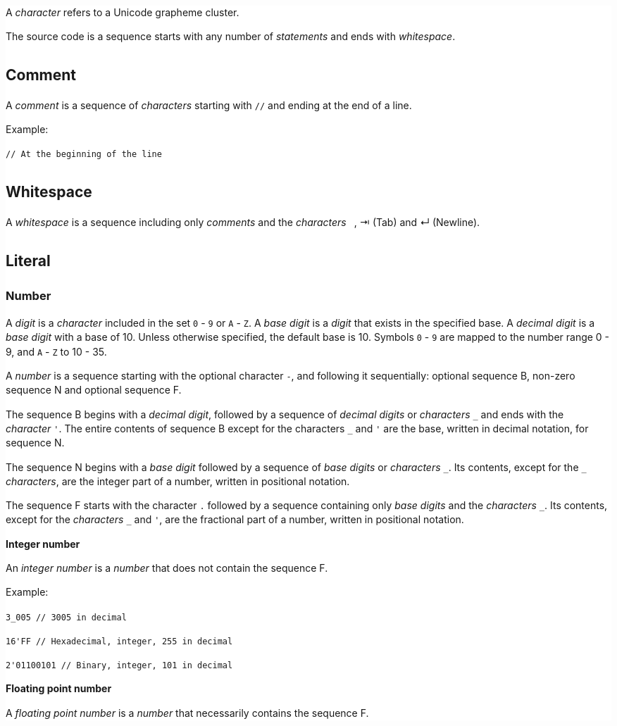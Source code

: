 A *character* refers to a Unicode grapheme cluster.

The source code is a sequence starts with any number of *statements* and ends with *whitespace*.
## Comment
A *comment* is a sequence of *characters* starting with `//` and ending at the end of a line.

Example:
```aber
// At the beginning of the line
```
## Whitespace
A *whitespace* is a sequence including only *comments* and the *characters* ` `, ⇥ (Tab) and ↵ (Newline).
## Literal
### Number
A *digit* is a *character* included in the set `0` - `9` or `A` - `Z`. A *base digit* is a *digit* that exists in the specified base. A *decimal digit* is a *base digit* with a base of 10. Unless otherwise specified, the default base is 10. Symbols `0` - `9` are mapped to the number range 0 - 9, and `A` - `Z` to 10 - 35.

A *number* is a sequence starting with the optional character `-`, and following it sequentially: optional sequence B, non-zero sequence N and optional sequence F.

The sequence B begins with a *decimal digit*, followed by a sequence of *decimal digits* or *characters* `_` and ends with the *character* `'`. The entire contents of sequence B except for the characters `_` and `'` are the base, written in decimal notation, for sequence N.
 
The sequence N begins with a *base digit* followed by a sequence of *base digits* or *characters* `_`. Its contents, except for the `_` *characters*, are the integer part of a number, written in positional notation.

The sequence F starts with the character `.` followed by a sequence containing only *base digits* and the *characters* `_`. Its contents, except for the *characters* `_` and `'`, are the fractional part of a number, written in positional notation.

**Integer number**

An *integer number* is a *number* that does not contain the sequence F.

Example:
```aber
3_005 // 3005 in decimal
```
```aber
16'FF // Hexadecimal, integer, 255 in decimal
```
```aber
2'01100101 // Binary, integer, 101 in decimal
```

**Floating point number**

A *floating point number* is a *number* that necessarily contains the sequence F.

